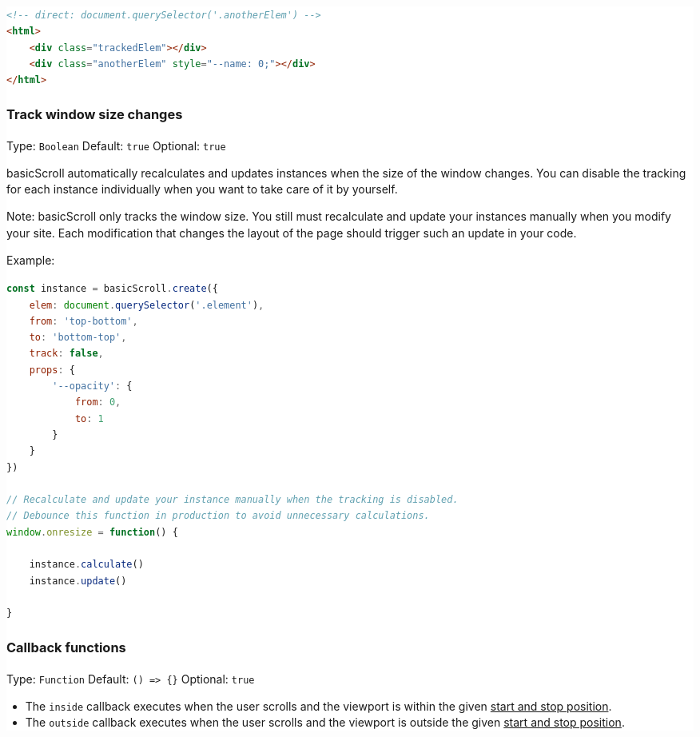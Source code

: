 ```html
<!-- direct: document.querySelector('.anotherElem') -->
<html>
	<div class="trackedElem"></div>
	<div class="anotherElem" style="--name: 0;"></div>
</html>
```

### Track window size changes

Type: `Boolean` Default: `true` Optional: `true`

basicScroll automatically recalculates and updates instances when the size of the window changes. You can disable the tracking for each instance individually when you want to take care of it by yourself.

Note: basicScroll only tracks the window size. You still must recalculate and update your instances manually when you modify your site. Each modification that changes the layout of the page should trigger such an update in your code.

Example:

```js
const instance = basicScroll.create({
	elem: document.querySelector('.element'),
	from: 'top-bottom',
	to: 'bottom-top',
	track: false,
	props: {
		'--opacity': {
			from: 0,
			to: 1
		}
	}
})

// Recalculate and update your instance manually when the tracking is disabled.
// Debounce this function in production to avoid unnecessary calculations.
window.onresize = function() {

	instance.calculate()
	instance.update()

}
```

### Callback functions

Type: `Function` Default: `() => {}` Optional: `true`

- The `inside` callback executes when the user scrolls and the viewport is within the given [start and stop position](#start-and-stop-position).
- The `outside` callback executes when the user scrolls and the viewport is outside the given [start and stop position](#start-and-stop-position).
